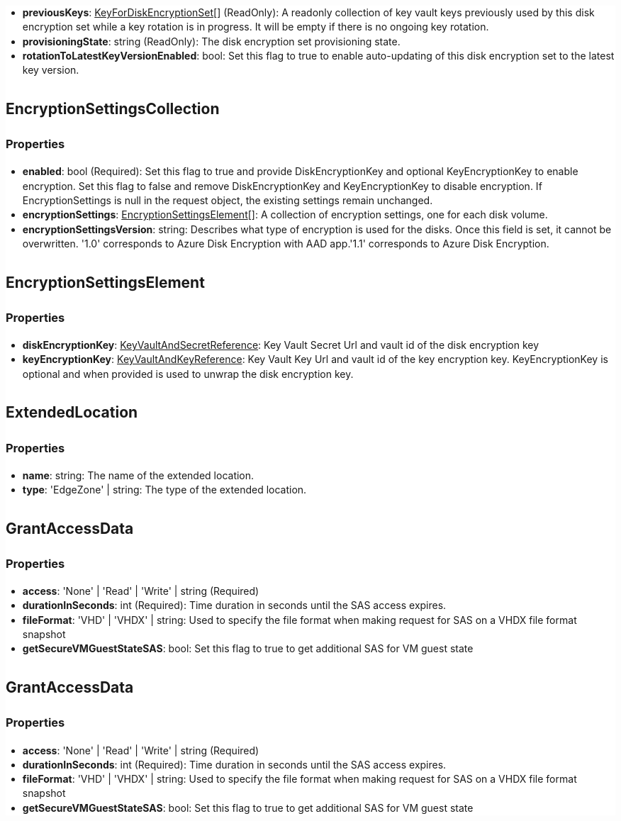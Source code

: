 * **previousKeys**: [KeyForDiskEncryptionSet](#keyfordiskencryptionset)[] (ReadOnly): A readonly collection of key vault keys previously used by this disk encryption set while a key rotation is in progress. It will be empty if there is no ongoing key rotation.
* **provisioningState**: string (ReadOnly): The disk encryption set provisioning state.
* **rotationToLatestKeyVersionEnabled**: bool: Set this flag to true to enable auto-updating of this disk encryption set to the latest key version.

## EncryptionSettingsCollection
### Properties
* **enabled**: bool (Required): Set this flag to true and provide DiskEncryptionKey and optional KeyEncryptionKey to enable encryption. Set this flag to false and remove DiskEncryptionKey and KeyEncryptionKey to disable encryption. If EncryptionSettings is null in the request object, the existing settings remain unchanged.
* **encryptionSettings**: [EncryptionSettingsElement](#encryptionsettingselement)[]: A collection of encryption settings, one for each disk volume.
* **encryptionSettingsVersion**: string: Describes what type of encryption is used for the disks. Once this field is set, it cannot be overwritten. '1.0' corresponds to Azure Disk Encryption with AAD app.'1.1' corresponds to Azure Disk Encryption.

## EncryptionSettingsElement
### Properties
* **diskEncryptionKey**: [KeyVaultAndSecretReference](#keyvaultandsecretreference): Key Vault Secret Url and vault id of the disk encryption key
* **keyEncryptionKey**: [KeyVaultAndKeyReference](#keyvaultandkeyreference): Key Vault Key Url and vault id of the key encryption key. KeyEncryptionKey is optional and when provided is used to unwrap the disk encryption key.

## ExtendedLocation
### Properties
* **name**: string: The name of the extended location.
* **type**: 'EdgeZone' | string: The type of the extended location.

## GrantAccessData
### Properties
* **access**: 'None' | 'Read' | 'Write' | string (Required)
* **durationInSeconds**: int (Required): Time duration in seconds until the SAS access expires.
* **fileFormat**: 'VHD' | 'VHDX' | string: Used to specify the file format when making request for SAS on a VHDX file format snapshot
* **getSecureVMGuestStateSAS**: bool: Set this flag to true to get additional SAS for VM guest state

## GrantAccessData
### Properties
* **access**: 'None' | 'Read' | 'Write' | string (Required)
* **durationInSeconds**: int (Required): Time duration in seconds until the SAS access expires.
* **fileFormat**: 'VHD' | 'VHDX' | string: Used to specify the file format when making request for SAS on a VHDX file format snapshot
* **getSecureVMGuestStateSAS**: bool: Set this flag to true to get additional SAS for VM guest state

